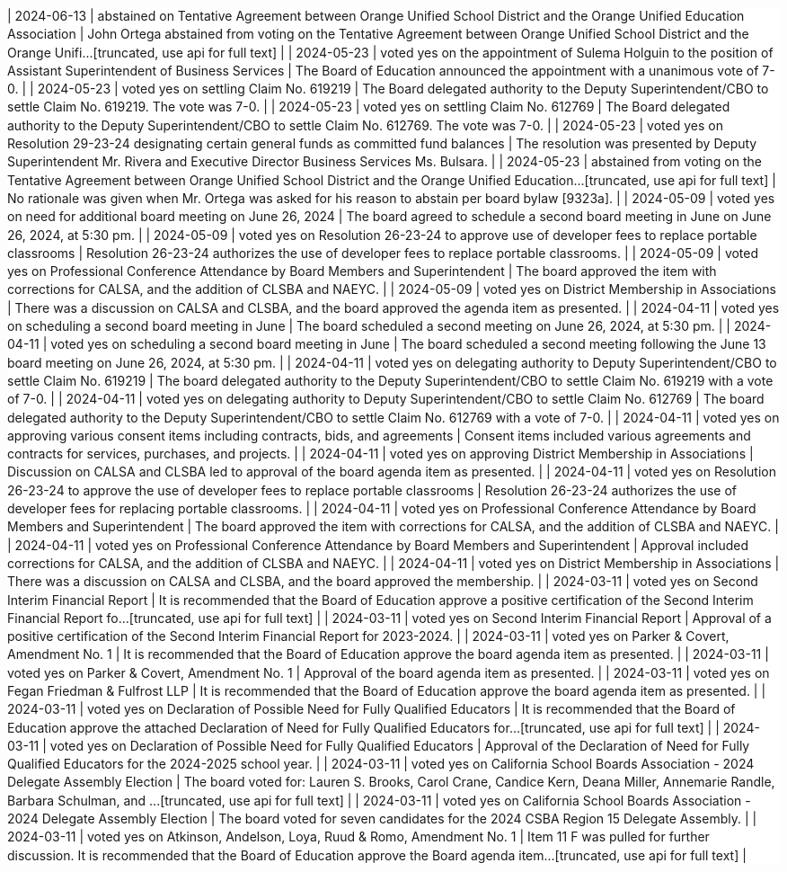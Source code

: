 | 2024-06-13 | abstained on Tentative Agreement between Orange Unified School District and the Orange Unified Education Association | John Ortega abstained from voting on the Tentative Agreement between Orange Unified School District and the Orange Unifi...[truncated, use api for full text] |
| 2024-05-23 | voted yes on the appointment of Sulema Holguin to the position of Assistant Superintendent of Business Services | The Board of Education announced the appointment with a unanimous vote of 7-0. |
| 2024-05-23 | voted yes on settling Claim No. 619219 | The Board delegated authority to the Deputy Superintendent/CBO to settle Claim No. 619219. The vote was 7-0. |
| 2024-05-23 | voted yes on settling Claim No. 612769 | The Board delegated authority to the Deputy Superintendent/CBO to settle Claim No. 612769. The vote was 7-0. |
| 2024-05-23 | voted yes on Resolution 29-23-24 designating certain general funds as committed fund balances | The resolution was presented by Deputy Superintendent Mr. Rivera and Executive Director Business Services Ms. Bulsara. |
| 2024-05-23 | abstained from voting on the Tentative Agreement between Orange Unified School District and the Orange Unified Education...[truncated, use api for full text] | No rationale was given when Mr. Ortega was asked for his reason to abstain per board bylaw [9323a]. |
| 2024-05-09 | voted yes on need for additional board meeting on June 26, 2024 | The board agreed to schedule a second board meeting in June on June 26, 2024, at 5:30 pm. |
| 2024-05-09 | voted yes on Resolution 26-23-24 to approve use of developer fees to replace portable classrooms | Resolution 26-23-24 authorizes the use of developer fees to replace portable classrooms. |
| 2024-05-09 | voted yes on Professional Conference Attendance by Board Members and Superintendent | The board approved the item with corrections for CALSA, and the addition of CLSBA and NAEYC. |
| 2024-05-09 | voted yes on District Membership in Associations | There was a discussion on CALSA and CLSBA, and the board approved the agenda item as presented. |
| 2024-04-11 | voted yes on scheduling a second board meeting in June | The board scheduled a second meeting on June 26, 2024, at 5:30 pm. |
| 2024-04-11 | voted yes on scheduling a second board meeting in June | The board scheduled a second meeting following the June 13 board meeting on June 26, 2024, at 5:30 pm. |
| 2024-04-11 | voted yes on delegating authority to Deputy Superintendent/CBO to settle Claim No. 619219 | The board delegated authority to the Deputy Superintendent/CBO to settle Claim No. 619219 with a vote of 7-0. |
| 2024-04-11 | voted yes on delegating authority to Deputy Superintendent/CBO to settle Claim No. 612769 | The board delegated authority to the Deputy Superintendent/CBO to settle Claim No. 612769 with a vote of 7-0. |
| 2024-04-11 | voted yes on approving various consent items including contracts, bids, and agreements | Consent items included various agreements and contracts for services, purchases, and projects. |
| 2024-04-11 | voted yes on approving District Membership in Associations | Discussion on CALSA and CLSBA led to approval of the board agenda item as presented. |
| 2024-04-11 | voted yes on Resolution 26-23-24 to approve the use of developer fees to replace portable classrooms | Resolution 26-23-24 authorizes the use of developer fees for replacing portable classrooms. |
| 2024-04-11 | voted yes on Professional Conference Attendance by Board Members and Superintendent | The board approved the item with corrections for CALSA, and the addition of CLSBA and NAEYC. |
| 2024-04-11 | voted yes on Professional Conference Attendance by Board Members and Superintendent | Approval included corrections for CALSA, and the addition of CLSBA and NAEYC. |
| 2024-04-11 | voted yes on District Membership in Associations | There was a discussion on CALSA and CLSBA, and the board approved the membership. |
| 2024-03-11 | voted yes on Second Interim Financial Report | It is recommended that the Board of Education approve a positive certification of the Second Interim Financial Report fo...[truncated, use api for full text] |
| 2024-03-11 | voted yes on Second Interim Financial Report | Approval of a positive certification of the Second Interim Financial Report for 2023-2024. |
| 2024-03-11 | voted yes on Parker & Covert, Amendment No. 1 | It is recommended that the Board of Education approve the board agenda item as presented. |
| 2024-03-11 | voted yes on Parker & Covert, Amendment No. 1 | Approval of the board agenda item as presented. |
| 2024-03-11 | voted yes on Fegan Friedman & Fulfrost LLP | It is recommended that the Board of Education approve the board agenda item as presented. |
| 2024-03-11 | voted yes on Declaration of Possible Need for Fully Qualified Educators | It is recommended that the Board of Education approve the attached Declaration of Need for Fully Qualified Educators for...[truncated, use api for full text] |
| 2024-03-11 | voted yes on Declaration of Possible Need for Fully Qualified Educators | Approval of the Declaration of Need for Fully Qualified Educators for the 2024-2025 school year. |
| 2024-03-11 | voted yes on California School Boards Association - 2024 Delegate Assembly Election | The board voted for: Lauren S. Brooks, Carol Crane, Candice Kern, Deana Miller, Annemarie Randle, Barbara Schulman, and ...[truncated, use api for full text] |
| 2024-03-11 | voted yes on California School Boards Association - 2024 Delegate Assembly Election | The board voted for seven candidates for the 2024 CSBA Region 15 Delegate Assembly. |
| 2024-03-11 | voted yes on Atkinson, Andelson, Loya, Ruud & Romo, Amendment No. 1 | Item 11 F was pulled for further discussion. It is recommended that the Board of Education approve the Board agenda item...[truncated, use api for full text] |